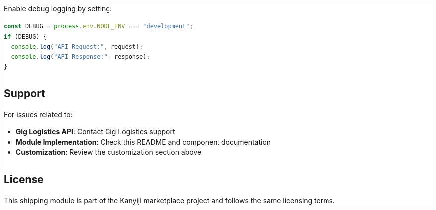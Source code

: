 Enable debug logging by setting:

```typescript
const DEBUG = process.env.NODE_ENV === "development";
if (DEBUG) {
  console.log("API Request:", request);
  console.log("API Response:", response);
}
```

## Support

For issues related to:

- **Gig Logistics API**: Contact Gig Logistics support
- **Module Implementation**: Check this README and component documentation
- **Customization**: Review the customization section above

## License

This shipping module is part of the Kanyiji marketplace project and follows the same licensing terms.
